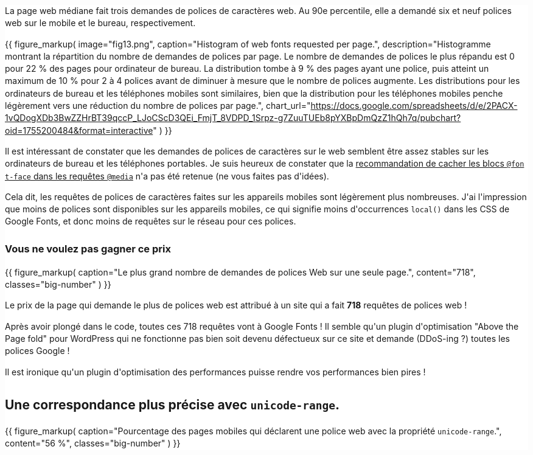 La page web médiane fait trois demandes de polices de caractères web. Au 90e percentile, elle a demandé six et neuf polices web sur le mobile et le bureau, respectivement.

{{ figure_markup(
  image="fig13.png",
  caption="Histogram of web fonts requested per page.",
  description="Histogramme montrant la répartition du nombre de demandes de polices par page. Le nombre de demandes de polices le plus répandu est 0 pour 22&nbsp;% des pages pour ordinateur de bureau. La distribution tombe à 9&nbsp;% des pages ayant une police, puis atteint un maximum de 10&nbsp;% pour 2 à 4 polices avant de diminuer à mesure que le nombre de polices augmente. Les distributions pour les ordinateurs de bureau et les téléphones mobiles sont similaires, bien que la distribution pour les téléphones mobiles penche légèrement vers une réduction du nombre de polices par page.",
  chart_url="https://docs.google.com/spreadsheets/d/e/2PACX-1vQDogXDb3BwZZHrBT39qccP_LJoCScD3QEi_FmjT_8VDPD_1Srpz-g7ZuuTUEb8pYXBpDmQzZ1hQh7q/pubchart?oid=1755200484&format=interactive"
  )
}}

Il est intéressant de constater que les demandes de polices de caractères sur le web semblent être assez stables sur les ordinateurs de bureau et les téléphones portables. Je suis heureux de constater que la <a hreflang="en" href="https://css-tricks.com/snippets/css/using-font-face/#article-header-id-6">recommandation de cacher les blocs `@font-face` dans les requêtes `@media`</a> n'a pas été retenue (ne vous faites pas d'idées).

Cela dit, les requêtes de polices de caractères faites sur les appareils mobiles sont légèrement plus nombreuses. J'ai l'impression que moins de polices sont disponibles sur les appareils mobiles, ce qui signifie moins d'occurrences `local()` dans les CSS de Google Fonts, et donc moins de requêtes sur le réseau pour ces polices.

### Vous ne voulez pas gagner ce prix

{{ figure_markup(
  caption="Le plus grand nombre de demandes de polices Web sur une seule page.",
  content="718",
  classes="big-number"
)
}}

Le prix de la page qui demande le plus de polices web est attribué à un site qui a fait **718** requêtes de polices web&nbsp;!

Après avoir plongé dans le code, toutes ces 718 requêtes vont à Google Fonts&nbsp;! Il semble qu'un plugin d'optimisation <span lang="en">"Above the Page fold"</span> pour WordPress qui ne fonctionne pas bien soit devenu défectueux sur ce site et demande (DDoS-ing&nbsp;?) toutes les polices Google&nbsp;!

Il est ironique qu'un plugin d'optimisation des performances puisse rendre vos performances bien pires&nbsp;!

## Une correspondance plus précise avec `unicode-range`.

{{ figure_markup(
  caption="Pourcentage des pages mobiles qui déclarent une police web avec la propriété <code>unicode-range</code>.",
  content="56&nbsp;%",
  classes="big-number"
)
}}
